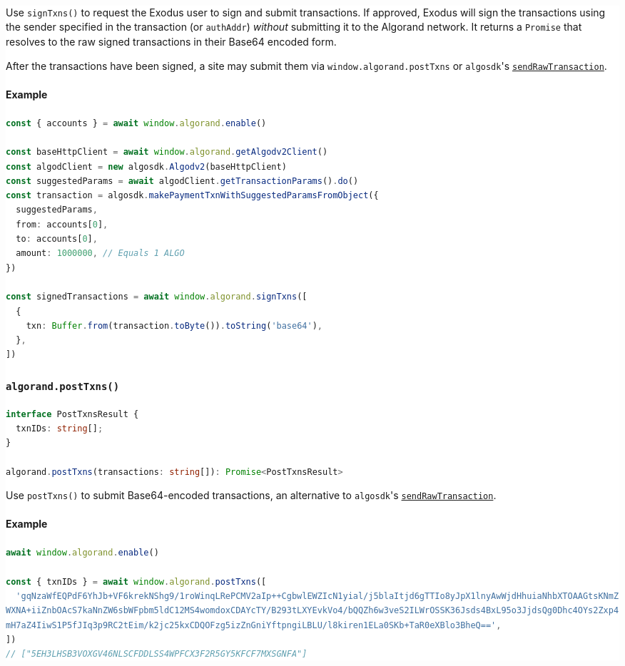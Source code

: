 Use `signTxns()` to request the Exodus user to sign and submit transactions. If
approved, Exodus will sign the transactions using the sender specified in the
transaction (or `authAddr`) _without_ submitting it to the Algorand network. It
returns a `Promise` that resolves to the raw signed transactions in their Base64
encoded form.

After the transactions have been signed, a site may submit them via
`window.algorand.postTxns` or `algosdk`'s
[`sendRawTransaction`](https://developer.algorand.org/docs/sdks/javascript/#submit-the-transaction).

#### Example

```typescript
const { accounts } = await window.algorand.enable()

const baseHttpClient = await window.algorand.getAlgodv2Client()
const algodClient = new algosdk.Algodv2(baseHttpClient)
const suggestedParams = await algodClient.getTransactionParams().do()
const transaction = algosdk.makePaymentTxnWithSuggestedParamsFromObject({
  suggestedParams,
  from: accounts[0],
  to: accounts[0],
  amount: 1000000, // Equals 1 ALGO
})

const signedTransactions = await window.algorand.signTxns([
  {
    txn: Buffer.from(transaction.toByte()).toString('base64'),
  },
])
```

### `algorand.postTxns()`

```typescript
interface PostTxnsResult {
  txnIDs: string[];
}

algorand.postTxns(transactions: string[]): Promise<PostTxnsResult>
```

Use `postTxns()` to submit Base64-encoded transactions, an alternative to
`algosdk`'s
[`sendRawTransaction`](https://developer.algorand.org/docs/sdks/javascript/#submit-the-transaction).

#### Example

```typescript
await window.algorand.enable()

const { txnIDs } = await window.algorand.postTxns([
  'gqNzaWfEQPdF6YhJb+VF6krekNShg9/1roWinqLRePCMV2aIp++CgbwlEWZIcN1yial/j5blaItjd6gTTIo8yJpX1lnyAwWjdHhuiaNhbXTOAAGtsKNmZWXNA+iiZnbOAcS7kaNnZW6sbWFpbm5ldC12MS4womdoxCDAYcTY/B293tLXYEvkVo4/bQQZh6w3veS2ILWrOSSK36Jsds4BxL95o3JjdsQg0Dhc4OYs2Zxp4mH7aZ4IiwS1P5fJIq3p9RC2tEim/k2jc25kxCDQOFzg5izZnGniYftpngiLBLU/l8kiren1ELa0SKb+TaR0eXBlo3BheQ==',
])
// ["5EH3LHSB3VOXGV46NLSCFDDLSS4WPFCX3F2R5GY5KFCF7MXSGNFA"]
```
